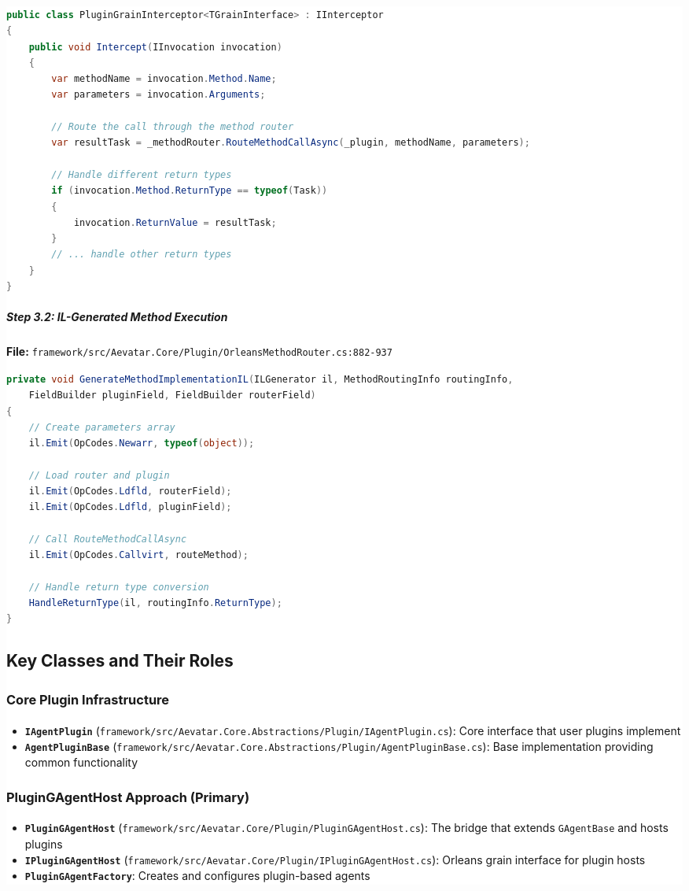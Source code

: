 ```csharp
public class PluginGrainInterceptor<TGrainInterface> : IInterceptor
{
    public void Intercept(IInvocation invocation)
    {
        var methodName = invocation.Method.Name;
        var parameters = invocation.Arguments;
        
        // Route the call through the method router
        var resultTask = _methodRouter.RouteMethodCallAsync(_plugin, methodName, parameters);
        
        // Handle different return types
        if (invocation.Method.ReturnType == typeof(Task))
        {
            invocation.ReturnValue = resultTask;
        }
        // ... handle other return types
    }
}
```

##### Step 3.2: IL-Generated Method Execution
**File:** `framework/src/Aevatar.Core/Plugin/OrleansMethodRouter.cs:882-937`

```csharp
private void GenerateMethodImplementationIL(ILGenerator il, MethodRoutingInfo routingInfo, 
    FieldBuilder pluginField, FieldBuilder routerField)
{
    // Create parameters array
    il.Emit(OpCodes.Newarr, typeof(object));
    
    // Load router and plugin
    il.Emit(OpCodes.Ldfld, routerField);
    il.Emit(OpCodes.Ldfld, pluginField);
    
    // Call RouteMethodCallAsync
    il.Emit(OpCodes.Callvirt, routeMethod);
    
    // Handle return type conversion
    HandleReturnType(il, routingInfo.ReturnType);
}
```

## Key Classes and Their Roles

### Core Plugin Infrastructure
- **`IAgentPlugin`** (`framework/src/Aevatar.Core.Abstractions/Plugin/IAgentPlugin.cs`): Core interface that user plugins implement
- **`AgentPluginBase`** (`framework/src/Aevatar.Core.Abstractions/Plugin/AgentPluginBase.cs`): Base implementation providing common functionality

### PluginGAgentHost Approach (Primary)
- **`PluginGAgentHost`** (`framework/src/Aevatar.Core/Plugin/PluginGAgentHost.cs`): The bridge that extends `GAgentBase` and hosts plugins
- **`IPluginGAgentHost`** (`framework/src/Aevatar.Core/Plugin/IPluginGAgentHost.cs`): Orleans grain interface for plugin hosts
- **`PluginGAgentFactory`**: Creates and configures plugin-based agents

